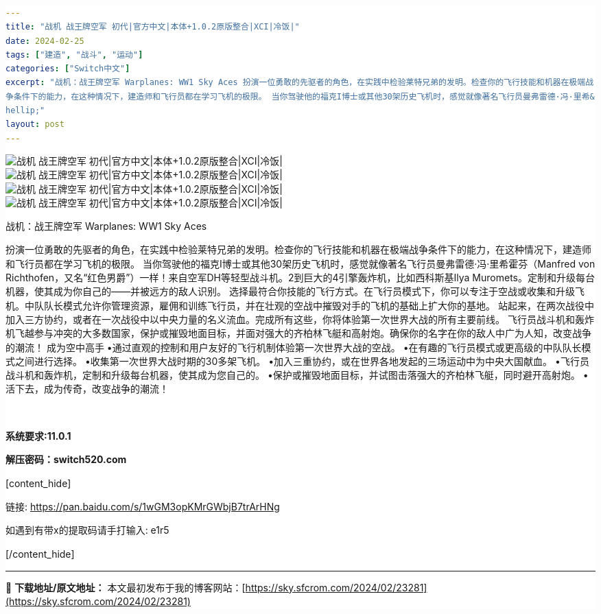 ```yaml
---
title: "战机 战王牌空军 初代|官方中文|本体+1.0.2原版整合|XCI|冷饭|"
date: 2024-02-25
tags: ["建造", "战斗", "运动"]
categories: ["Switch中文"]
excerpt: "战机：战王牌空军 Warplanes: WW1 Sky Aces 扮演一位勇敢的先驱者的角色，在实践中检验莱特兄弟的发明。检查你的飞行技能和机器在极端战争条件下的能力，在这种情况下，建造师和飞行员都在学习飞机的极限。 当你驾驶他的福克I博士或其他30架历史飞机时，感觉就像著名飞行员曼弗雷德·冯·里希&hellip;"
layout: post
---
```


<img style="display: block; margin-left: auto; margin-right: auto; width: 100%; height: auto;" title="1.jpg" src="https://sky.sfcrom.com/wp-content/uploads/2024/02/20240225_65da915663f51.jpg" alt="战机 战王牌空军 初代|官方中文|本体+1.0.2原版整合|XCI|冷饭|" />
<img style="display: block; margin-left: auto; margin-right: auto; width: 100%; height: auto;" title="01005E201301A000-1.jpg" src="https://sky.sfcrom.com/wp-content/uploads/2024/02/20240225_65da915871993.jpg" alt="战机 战王牌空军 初代|官方中文|本体+1.0.2原版整合|XCI|冷饭|" />
<img style="display: block; margin-left: auto; margin-right: auto; width: 100%; height: auto;" title="01005E201301A000-2.jpg" src="https://sky.sfcrom.com/wp-content/uploads/2024/02/20240225_65da915a4f6ec.jpg" alt="战机 战王牌空军 初代|官方中文|本体+1.0.2原版整合|XCI|冷饭|" />
<img style="display: block; margin-left: auto; margin-right: auto; width: 100%; height: auto;" title="01005E201301A000-3.jpg" src="https://sky.sfcrom.com/wp-content/uploads/2024/02/20240225_65da915be9c11.jpg" alt="战机 战王牌空军 初代|官方中文|本体+1.0.2原版整合|XCI|冷饭|" />

战机：战王牌空军 Warplanes: WW1 Sky Aces

扮演一位勇敢的先驱者的角色，在实践中检验莱特兄弟的发明。检查你的飞行技能和机器在极端战争条件下的能力，在这种情况下，建造师和飞行员都在学习飞机的极限。
当你驾驶他的福克I博士或其他30架历史飞机时，感觉就像著名飞行员曼弗雷德·冯·里希霍芬（Manfred von Richthofen，又名“红色男爵”）一样！来自空军DH等轻型战斗机。2到巨大的4引擎轰炸机，比如西科斯基Ilya Muromets。定制和升级每台机器，使其成为你自己的——并被远方的敌人识别。
选择最符合你技能的飞行方式。在飞行员模式下，你可以专注于空战或收集和升级飞机。中队队长模式允许你管理资源，雇佣和训练飞行员，并在壮观的空战中摧毁对手的飞机的基础上扩大你的基地。
站起来，在两次战役中加入三方协约，或者在一次战役中以中央力量的名义流血。完成所有这些，你将体验第一次世界大战的所有主要前线。
飞行员战斗机和轰炸机飞越参与冲突的大多数国家，保护或摧毁地面目标，并面对强大的齐柏林飞艇和高射炮。确保你的名字在你的敌人中广为人知，改变战争的潮流！
成为空中高手
•通过直观的控制和用户友好的飞行机制体验第一次世界大战的空战。
•在有趣的飞行员模式或更高级的中队队长模式之间进行选择。
•收集第一次世界大战时期的30多架飞机。
•加入三重协约，或在世界各地发起的三场运动中为中央大国献血。
•飞行员战斗机和轰炸机，定制和升级每台机器，使其成为您自己的。
•保护或摧毁地面目标，并试图击落强大的齐柏林飞艇，同时避开高射炮。
•活下去，成为传奇，改变战争的潮流！

&nbsp;

<strong>系统要求:11.0.1</strong>

<strong>解压密码：switch520.com</strong>

[content_hide]

链接: <a href="https://pan.baidu.com/s/1wGM3opKMrGWbjB7trArHNg">https://pan.baidu.com/s/1wGM3opKMrGWbjB7trArHNg</a>

如遇到有带x的提取码请手打输入: e1r5

[/content_hide]

---
📖 **下载地址/原文地址：** 本文最初发布于我的博客网站：[https://sky.sfcrom.com/2024/02/23281](https://sky.sfcrom.com/2024/02/23281)
